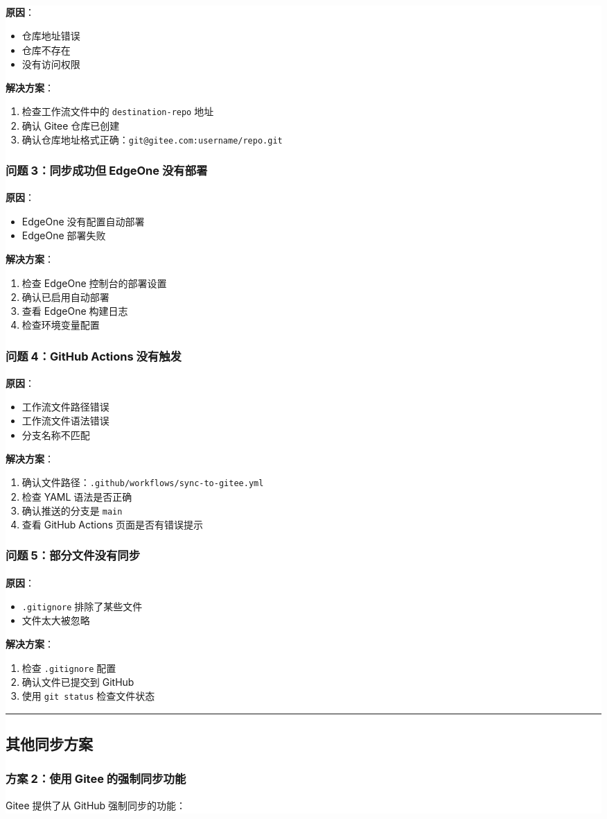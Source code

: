 **原因**：
- 仓库地址错误
- 仓库不存在
- 没有访问权限

**解决方案**：
1. 检查工作流文件中的 `destination-repo` 地址
2. 确认 Gitee 仓库已创建
3. 确认仓库地址格式正确：`git@gitee.com:username/repo.git`

### 问题 3：同步成功但 EdgeOne 没有部署

**原因**：
- EdgeOne 没有配置自动部署
- EdgeOne 部署失败

**解决方案**：
1. 检查 EdgeOne 控制台的部署设置
2. 确认已启用自动部署
3. 查看 EdgeOne 构建日志
4. 检查环境变量配置

### 问题 4：GitHub Actions 没有触发

**原因**：
- 工作流文件路径错误
- 工作流文件语法错误
- 分支名称不匹配

**解决方案**：
1. 确认文件路径：`.github/workflows/sync-to-gitee.yml`
2. 检查 YAML 语法是否正确
3. 确认推送的分支是 `main`
4. 查看 GitHub Actions 页面是否有错误提示

### 问题 5：部分文件没有同步

**原因**：
- `.gitignore` 排除了某些文件
- 文件太大被忽略

**解决方案**：
1. 检查 `.gitignore` 配置
2. 确认文件已提交到 GitHub
3. 使用 `git status` 检查文件状态

---

## 其他同步方案

### 方案 2：使用 Gitee 的强制同步功能

Gitee 提供了从 GitHub 强制同步的功能：

